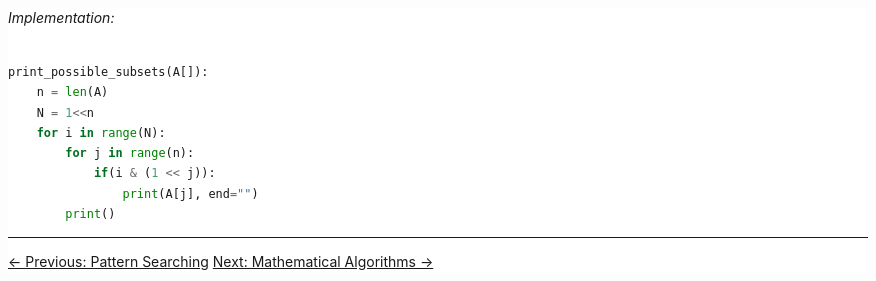 ###### Implementation:

```python
print_possible_subsets(A[]):
    n = len(A)
    N = 1<<n
    for i in range(N):
        for j in range(n):
            if(i & (1 << j)):
                print(A[j], end="")
        print()
```





------

<a href="7_pattern_searching" class="prev-button">&larr; Previous: Pattern Searching</a>       <a href="9_mathematical_algorithms" class="next-button">Next: Mathematical Algorithms &rarr;</a>

